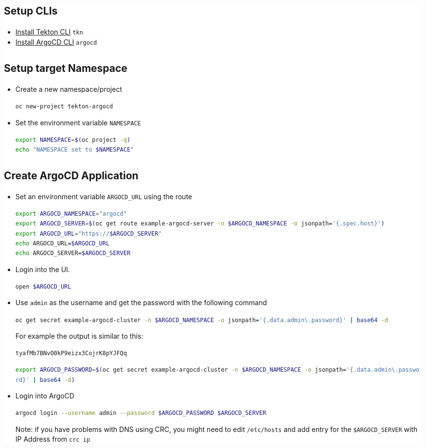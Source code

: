 
## Setup CLIs
- [Install Tekton CLI](https://github.com/tektoncd/cli#installing-tkn) `tkn`
- [Install ArgoCD CLI](https://argoproj.github.io/argo-cd/cli_installation/) `argocd`

## Setup target Namespace
- Create a new namespace/project
  ```bash
  oc new-project tekton-argocd
  ```
- Set the environment variable `NAMESPACE`
  ```bash
  export NAMESPACE=$(oc project -q)
  echo "NAMESPACE set to $NAMESPACE"
  ```

## Create ArgoCD Application

- Set an environment variable `ARGOCD_URL` using the route
    ```bash
    export ARGOCD_NAMESPACE="argocd"
    export ARGOCD_SERVER=$(oc get route example-argocd-server -n $ARGOCD_NAMESPACE -o jsonpath='{.spec.host}')
    export ARGOCD_URL="https://$ARGOCD_SERVER"
    echo ARGOCD_URL=$ARGOCD_URL
    echo ARGOCD_SERVER=$ARGOCD_SERVER
    ```
- Login into the UI.
    ```bash
    open $ARGOCD_URL
    ```
- Use `admin` as the username and get the password with the following command
    ```bash
    oc get secret example-argocd-cluster -n $ARGOCD_NAMESPACE -o jsonpath='{.data.admin\.password}' | base64 -d
    ```
    For example the output is similar to this:
    ```
    tyafMb7BNvO0kP9eizx3CojrK8pYJFQq
    ```
    ```bash
    export ARGOCD_PASSWORD=$(oc get secret example-argocd-cluster -n $ARGOCD_NAMESPACE -o jsonpath='{.data.admin\.password}' | base64 -d)
    ```

- Login into ArgoCD
  ```bash
  argocd login --username admin --password $ARGOCD_PASSWORD $ARGOCD_SERVER
  ```
  Note: if you have problems with DNS using CRC, you might need to edit `/etc/hosts` and add entry for the `$ARGOCD_SERVER` with IP Address from `crc ip`
